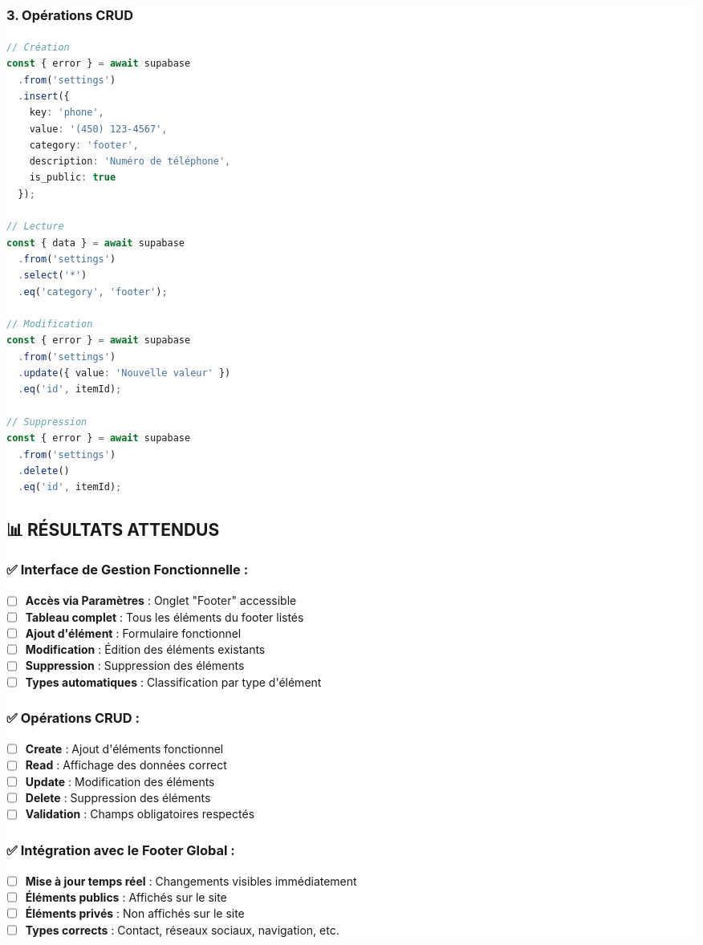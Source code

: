 ### **3. Opérations CRUD**
```typescript
// Création
const { error } = await supabase
  .from('settings')
  .insert({
    key: 'phone',
    value: '(450) 123-4567',
    category: 'footer',
    description: 'Numéro de téléphone',
    is_public: true
  });

// Lecture
const { data } = await supabase
  .from('settings')
  .select('*')
  .eq('category', 'footer');

// Modification
const { error } = await supabase
  .from('settings')
  .update({ value: 'Nouvelle valeur' })
  .eq('id', itemId);

// Suppression
const { error } = await supabase
  .from('settings')
  .delete()
  .eq('id', itemId);
```

## 📊 RÉSULTATS ATTENDUS

### **✅ Interface de Gestion Fonctionnelle :**
- [ ] **Accès via Paramètres** : Onglet "Footer" accessible
- [ ] **Tableau complet** : Tous les éléments du footer listés
- [ ] **Ajout d'élément** : Formulaire fonctionnel
- [ ] **Modification** : Édition des éléments existants
- [ ] **Suppression** : Suppression des éléments
- [ ] **Types automatiques** : Classification par type d'élément

### **✅ Opérations CRUD :**
- [ ] **Create** : Ajout d'éléments fonctionnel
- [ ] **Read** : Affichage des données correct
- [ ] **Update** : Modification des éléments
- [ ] **Delete** : Suppression des éléments
- [ ] **Validation** : Champs obligatoires respectés

### **✅ Intégration avec le Footer Global :**
- [ ] **Mise à jour temps réel** : Changements visibles immédiatement
- [ ] **Éléments publics** : Affichés sur le site
- [ ] **Éléments privés** : Non affichés sur le site
- [ ] **Types corrects** : Contact, réseaux sociaux, navigation, etc.
